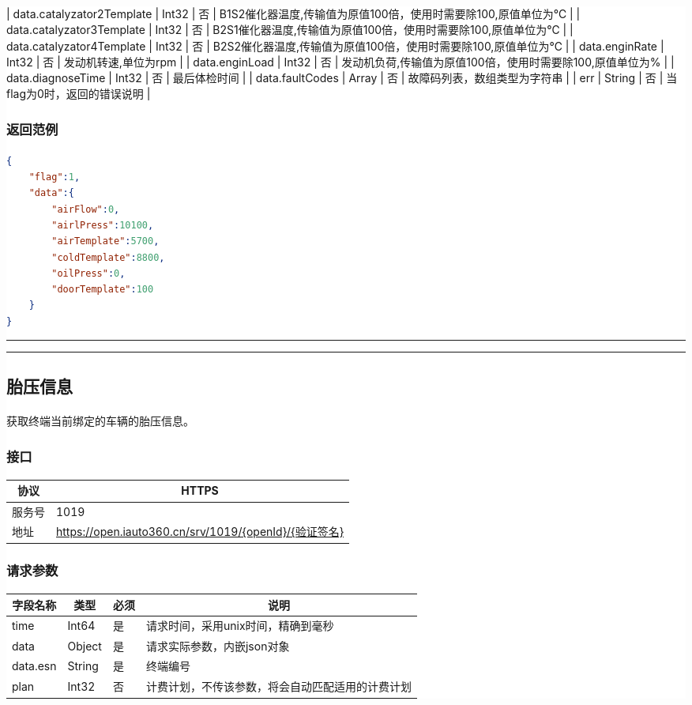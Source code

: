 | data.catalyzator2Template | Int32    | 否       | B1S2催化器温度,传输值为原值100倍，使用时需要除100,原值单位为℃       |
| data.catalyzator3Template | Int32    | 否       | B2S1催化器温度,传输值为原值100倍，使用时需要除100,原值单位为℃       |
| data.catalyzator4Template | Int32    | 否       | B2S2催化器温度,传输值为原值100倍，使用时需要除100,原值单位为℃       |
| data.enginRate            | Int32    | 否       | 发动机转速,单位为rpm                                                |
| data.enginLoad            | Int32    | 否       | 发动机负荷,传输值为原值100倍，使用时需要除100,原值单位为%           |
| data.diagnoseTime         | Int32    | 否       | 最后体检时间                                                        |
| data.faultCodes           | Array    | 否       | 故障码列表，数组类型为字符串                                        |
| err                       | String   | 否       | 当flag为0时，返回的错误说明                                         |

### 返回范例

``` json
{
	"flag":1,
	"data":{
		"airFlow":0,
		"airlPress":10100,
		"airTemplate":5700,
		"coldTemplate":8800,
		"oilPress":0,
		"doorTemplate":100
	}
}
```

***
***

胎压信息
--------

获取终端当前绑定的车辆的胎压信息。

### 接口

| 协议   | HTTPS                                                 |
|--------|-------------------------------------------------------|
| 服务号 | 1019                                                  |
| 地址   | https://open.iauto360.cn/srv/1019/{openId}/{验证签名} |

### 请求参数

| **字段名称** | **类型** | **必须** | **说明**                                         |
|--------------|----------|----------|--------------------------------------------------|
| time         | Int64    | 是       | 请求时间，采用unix时间，精确到毫秒               |
| data         | Object   | 是       | 请求实际参数，内嵌json对象                       |
| data.esn     | String   | 是       | 终端编号                                         |
| plan         | Int32    | 否       | 计费计划，不传该参数，将会自动匹配适用的计费计划 |
